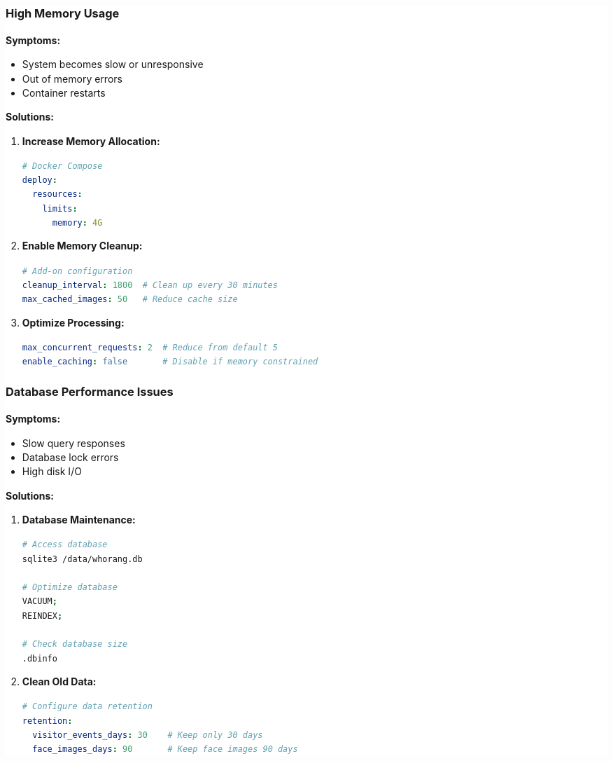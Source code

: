 ### **High Memory Usage**

**Symptoms:**
- System becomes slow or unresponsive
- Out of memory errors
- Container restarts

**Solutions:**

1. **Increase Memory Allocation:**
   ```yaml
   # Docker Compose
   deploy:
     resources:
       limits:
         memory: 4G
   ```

2. **Enable Memory Cleanup:**
   ```yaml
   # Add-on configuration
   cleanup_interval: 1800  # Clean up every 30 minutes
   max_cached_images: 50   # Reduce cache size
   ```

3. **Optimize Processing:**
   ```yaml
   max_concurrent_requests: 2  # Reduce from default 5
   enable_caching: false       # Disable if memory constrained
   ```

### **Database Performance Issues**

**Symptoms:**
- Slow query responses
- Database lock errors
- High disk I/O

**Solutions:**

1. **Database Maintenance:**
   ```bash
   # Access database
   sqlite3 /data/whorang.db
   
   # Optimize database
   VACUUM;
   REINDEX;
   
   # Check database size
   .dbinfo
   ```

2. **Clean Old Data:**
   ```yaml
   # Configure data retention
   retention:
     visitor_events_days: 30    # Keep only 30 days
     face_images_days: 90       # Keep face images 90 days
   ```
